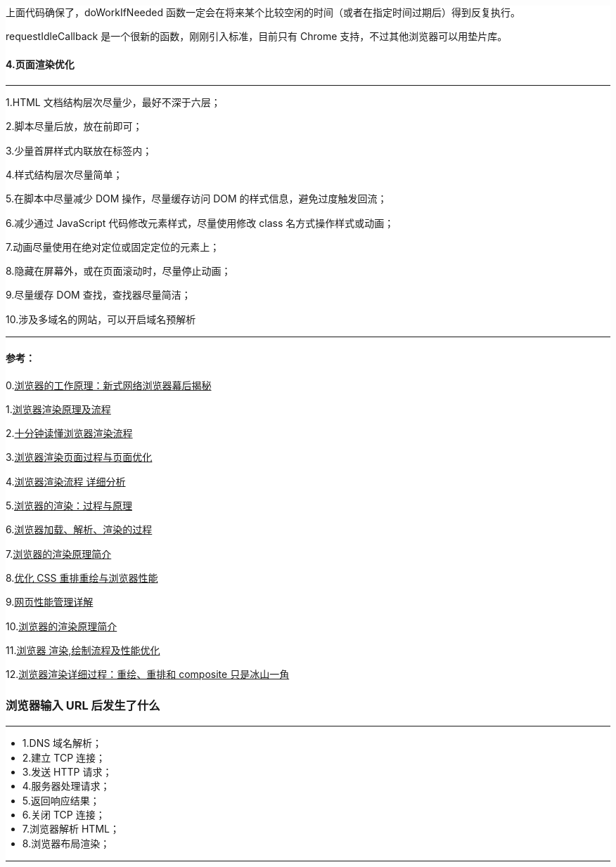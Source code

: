 上面代码确保了，doWorkIfNeeded 函数一定会在将来某个比较空闲的时间（或者在指定时间过期后）得到反复执行。

requestIdleCallback 是一个很新的函数，刚刚引入标准，目前只有 Chrome 支持，不过其他浏览器可以用垫片库。

#### 4.页面渲染优化

---

1.HTML 文档结构层次尽量少，最好不深于六层；

2.脚本尽量后放，放在前即可；

3.少量首屏样式内联放在标签内；

4.样式结构层次尽量简单；

5.在脚本中尽量减少 DOM 操作，尽量缓存访问 DOM 的样式信息，避免过度触发回流；

6.减少通过 JavaScript 代码修改元素样式，尽量使用修改 class 名方式操作样式或动画；

7.动画尽量使用在绝对定位或固定定位的元素上；

8.隐藏在屏幕外，或在页面滚动时，尽量停止动画；

9.尽量缓存 DOM 查找，查找器尽量简洁；

10.涉及多域名的网站，可以开启域名预解析

---

#### 参考：

0.[浏览器的工作原理：新式网络浏览器幕后揭秘](https://www.html5rocks.com/zh/tutorials/internals/howbrowserswork/)

1.[浏览器渲染原理及流程](https://www.cnblogs.com/slly/p/6640761.html)

2.[十分钟读懂浏览器渲染流程](https://blog.csdn.net/chanzhi2016/article/details/79345565)

3.[浏览器渲染页面过程与页面优化](https://segmentfault.com/a/1190000010298038)

4.[浏览器渲染流程 详细分析](https://juejin.im/entry/59f010fdf265da4315231caa)

5.[浏览器的渲染：过程与原理](https://zhuanlan.zhihu.com/p/29418126)

6.[浏览器加载、解析、渲染的过程](https://blog.csdn.net/xiaozhuxmen/article/details/52014901)

7.[浏览器的渲染原理简介](https://www.cnblogs.com/ranzige/p/4097453.html)

8.[优化 CSS 重排重绘与浏览器性能](http://caibaojian.com/css-reflow-repaint.html)

9.[网页性能管理详解](http://www.ruanyifeng.com/blog/2015/09/web-page-performance-in-depth.html)

10.[浏览器的渲染原理简介](https://coolshell.cn/articles/9666.html)

11.[浏览器 渲染,绘制流程及性能优化](https://zhuanlan.zhihu.com/p/25279069)

12.[浏览器渲染详细过程：重绘、重排和 composite 只是冰山一角](https://juejin.im/entry/590801780ce46300617c89b8)

### 浏览器输入 URL 后发生了什么

---

- 1.DNS 域名解析；
- 2.建立 TCP 连接；
- 3.发送 HTTP 请求；
- 4.服务器处理请求；
- 5.返回响应结果；
- 6.关闭 TCP 连接；
- 7.浏览器解析 HTML；
- 8.浏览器布局渲染；

---